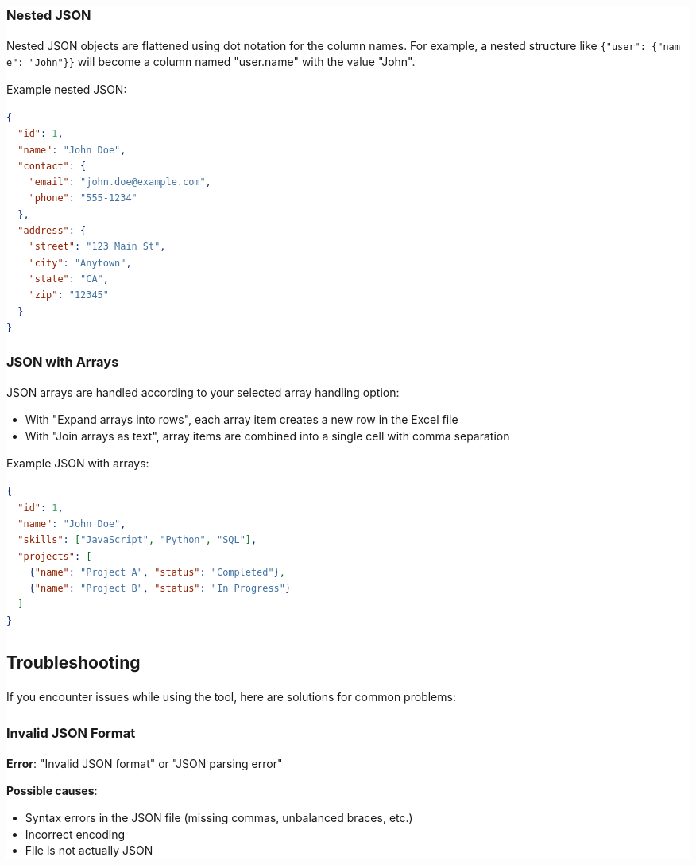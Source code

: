 ### Nested JSON

Nested JSON objects are flattened using dot notation for the column names. For example, a nested structure like `{"user": {"name": "John"}}` will become a column named "user.name" with the value "John".

Example nested JSON:

```json
{
  "id": 1,
  "name": "John Doe",
  "contact": {
    "email": "john.doe@example.com",
    "phone": "555-1234"
  },
  "address": {
    "street": "123 Main St",
    "city": "Anytown",
    "state": "CA",
    "zip": "12345"
  }
}
```

### JSON with Arrays

JSON arrays are handled according to your selected array handling option:

- With "Expand arrays into rows", each array item creates a new row in the Excel file
- With "Join arrays as text", array items are combined into a single cell with comma separation

Example JSON with arrays:

```json
{
  "id": 1,
  "name": "John Doe",
  "skills": ["JavaScript", "Python", "SQL"],
  "projects": [
    {"name": "Project A", "status": "Completed"},
    {"name": "Project B", "status": "In Progress"}
  ]
}
```

## Troubleshooting

If you encounter issues while using the tool, here are solutions for common problems:

### Invalid JSON Format

**Error**: "Invalid JSON format" or "JSON parsing error"

**Possible causes**:
- Syntax errors in the JSON file (missing commas, unbalanced braces, etc.)
- Incorrect encoding
- File is not actually JSON
